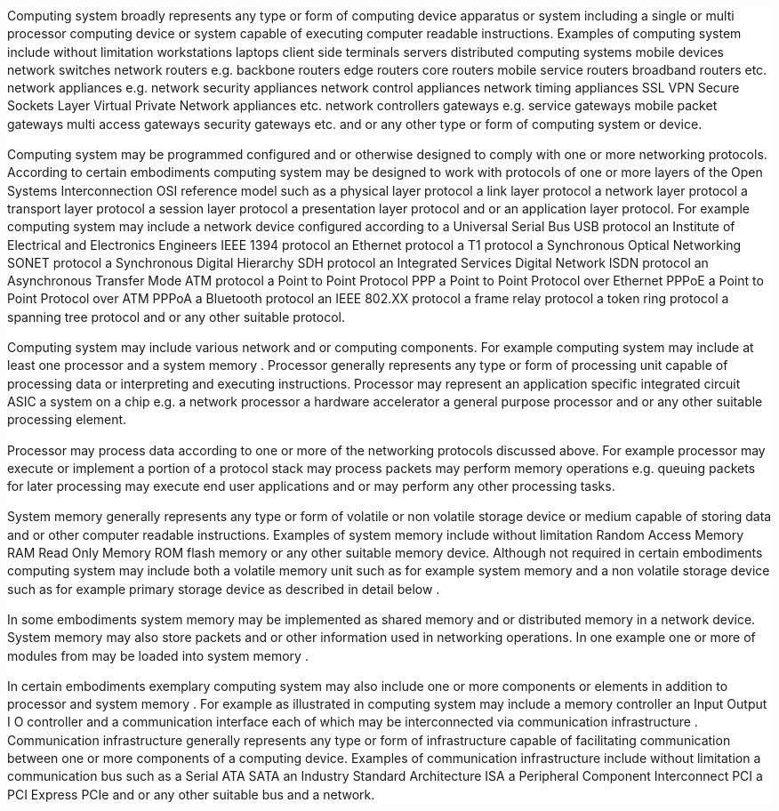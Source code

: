 Computing system broadly represents any type or form of computing device apparatus or system including a single or multi processor computing device or system capable of executing computer readable instructions. Examples of computing system include without limitation workstations laptops client side terminals servers distributed computing systems mobile devices network switches network routers e.g. backbone routers edge routers core routers mobile service routers broadband routers etc. network appliances e.g. network security appliances network control appliances network timing appliances SSL VPN Secure Sockets Layer Virtual Private Network appliances etc. network controllers gateways e.g. service gateways mobile packet gateways multi access gateways security gateways etc. and or any other type or form of computing system or device.

Computing system may be programmed configured and or otherwise designed to comply with one or more networking protocols. According to certain embodiments computing system may be designed to work with protocols of one or more layers of the Open Systems Interconnection OSI reference model such as a physical layer protocol a link layer protocol a network layer protocol a transport layer protocol a session layer protocol a presentation layer protocol and or an application layer protocol. For example computing system may include a network device configured according to a Universal Serial Bus USB protocol an Institute of Electrical and Electronics Engineers IEEE 1394 protocol an Ethernet protocol a T1 protocol a Synchronous Optical Networking SONET protocol a Synchronous Digital Hierarchy SDH protocol an Integrated Services Digital Network ISDN protocol an Asynchronous Transfer Mode ATM protocol a Point to Point Protocol PPP a Point to Point Protocol over Ethernet PPPoE a Point to Point Protocol over ATM PPPoA a Bluetooth protocol an IEEE 802.XX protocol a frame relay protocol a token ring protocol a spanning tree protocol and or any other suitable protocol.

Computing system may include various network and or computing components. For example computing system may include at least one processor and a system memory . Processor generally represents any type or form of processing unit capable of processing data or interpreting and executing instructions. Processor may represent an application specific integrated circuit ASIC a system on a chip e.g. a network processor a hardware accelerator a general purpose processor and or any other suitable processing element.

Processor may process data according to one or more of the networking protocols discussed above. For example processor may execute or implement a portion of a protocol stack may process packets may perform memory operations e.g. queuing packets for later processing may execute end user applications and or may perform any other processing tasks.

System memory generally represents any type or form of volatile or non volatile storage device or medium capable of storing data and or other computer readable instructions. Examples of system memory include without limitation Random Access Memory RAM Read Only Memory ROM flash memory or any other suitable memory device. Although not required in certain embodiments computing system may include both a volatile memory unit such as for example system memory and a non volatile storage device such as for example primary storage device as described in detail below .

In some embodiments system memory may be implemented as shared memory and or distributed memory in a network device. System memory may also store packets and or other information used in networking operations. In one example one or more of modules from may be loaded into system memory .

In certain embodiments exemplary computing system may also include one or more components or elements in addition to processor and system memory . For example as illustrated in computing system may include a memory controller an Input Output I O controller and a communication interface each of which may be interconnected via communication infrastructure . Communication infrastructure generally represents any type or form of infrastructure capable of facilitating communication between one or more components of a computing device. Examples of communication infrastructure include without limitation a communication bus such as a Serial ATA SATA an Industry Standard Architecture ISA a Peripheral Component Interconnect PCI a PCI Express PCIe and or any other suitable bus and a network.
